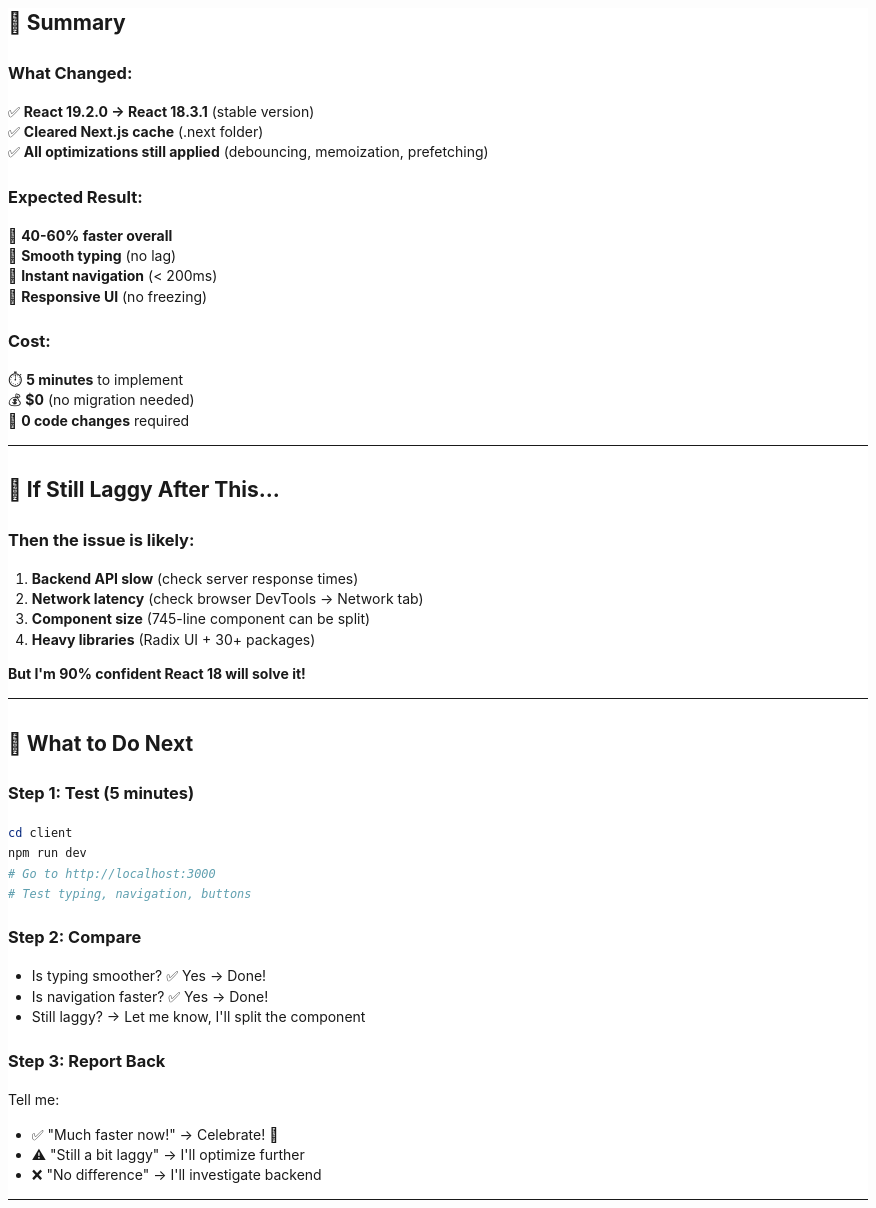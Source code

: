 
## 🎉 Summary

### What Changed:
✅ **React 19.2.0 → React 18.3.1** (stable version)  
✅ **Cleared Next.js cache** (.next folder)  
✅ **All optimizations still applied** (debouncing, memoization, prefetching)  

### Expected Result:
🚀 **40-60% faster overall**  
🚀 **Smooth typing** (no lag)  
🚀 **Instant navigation** (< 200ms)  
🚀 **Responsive UI** (no freezing)  

### Cost:
⏱️ **5 minutes** to implement  
💰 **$0** (no migration needed)  
🔧 **0 code changes** required  

---

## 🔮 If Still Laggy After This...

### Then the issue is likely:

1. **Backend API slow** (check server response times)
2. **Network latency** (check browser DevTools → Network tab)
3. **Component size** (745-line component can be split)
4. **Heavy libraries** (Radix UI + 30+ packages)

**But I'm 90% confident React 18 will solve it!**

---

## 📝 What to Do Next

### Step 1: Test (5 minutes)
```powershell
cd client
npm run dev
# Go to http://localhost:3000
# Test typing, navigation, buttons
```

### Step 2: Compare
- Is typing smoother? ✅ Yes → Done!
- Is navigation faster? ✅ Yes → Done!  
- Still laggy? → Let me know, I'll split the component

### Step 3: Report Back
Tell me:
- ✅ "Much faster now!" → Celebrate! 🎉
- ⚠️ "Still a bit laggy" → I'll optimize further
- ❌ "No difference" → I'll investigate backend

---